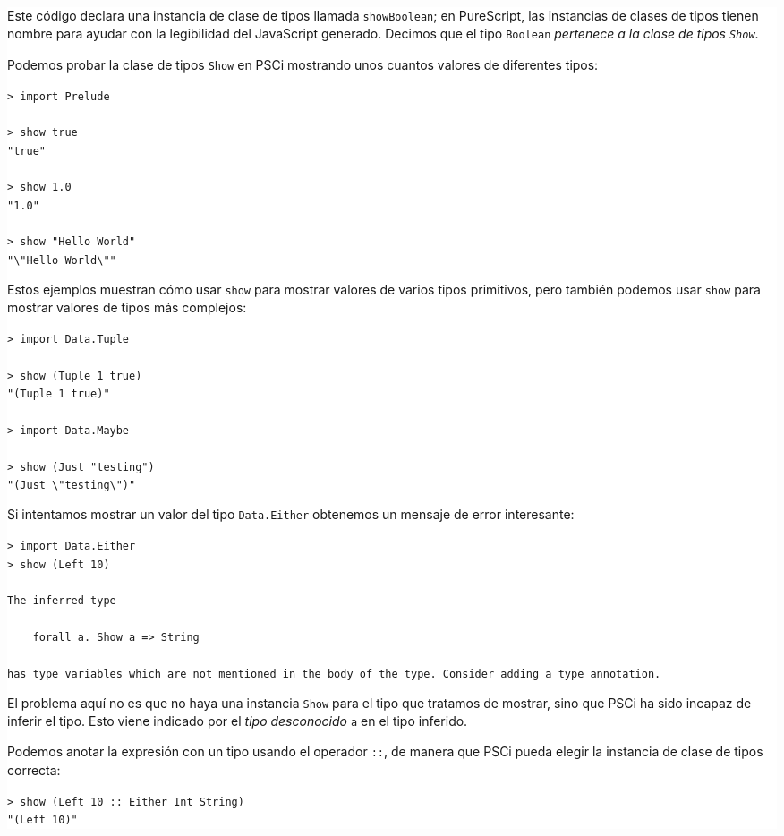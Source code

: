 Este código declara una instancia de clase de tipos llamada `showBoolean`; en PureScript, las instancias de clases de tipos tienen nombre para ayudar con la legibilidad del JavaScript generado. Decimos que el tipo `Boolean` _pertenece a la clase de tipos `Show`_.

Podemos probar la clase de tipos `Show` en PSCi mostrando unos cuantos valores de diferentes tipos:

```text
> import Prelude

> show true
"true"

> show 1.0
"1.0"

> show "Hello World"
"\"Hello World\""
```

Estos ejemplos muestran cómo usar `show` para mostrar valores de varios tipos primitivos, pero también podemos usar `show` para mostrar valores de tipos más complejos:

```text
> import Data.Tuple

> show (Tuple 1 true)
"(Tuple 1 true)"

> import Data.Maybe

> show (Just "testing")
"(Just \"testing\")"
```

Si intentamos mostrar un valor del tipo `Data.Either` obtenemos un mensaje de error interesante:

```text
> import Data.Either
> show (Left 10)

The inferred type

    forall a. Show a => String

has type variables which are not mentioned in the body of the type. Consider adding a type annotation.
```

El problema aquí no es que no haya una instancia `Show` para el tipo que tratamos de mostrar, sino que PSCi ha sido incapaz de inferir el tipo. Esto viene indicado por el _tipo desconocido_ `a` en el tipo inferido.

Podemos anotar la expresión con un tipo usando el operador `::`, de manera que PSCi pueda elegir la instancia de clase de tipos correcta:

```text
> show (Left 10 :: Either Int String)
"(Left 10)"
```
